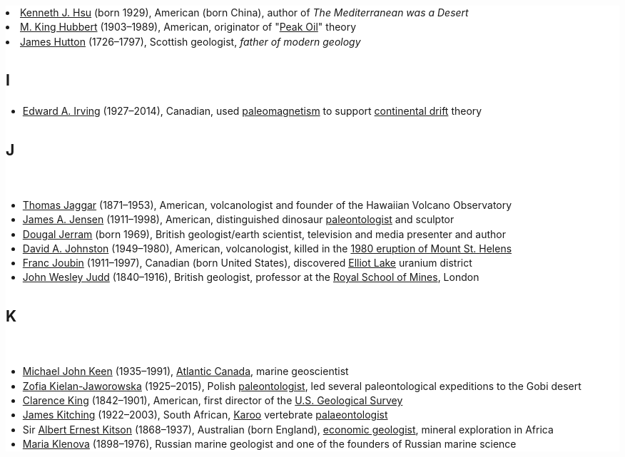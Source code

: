 <li><a class="mw-redirect" title="Kenneth J. Hsu" href="https://en.wikipedia.org/wiki/Kenneth_J._Hsu">Kenneth J. Hsu</a>&nbsp;(born 1929), American (born China), author of&nbsp;<em>The Mediterranean was a Desert</em></li>
<li><a title="M. King Hubbert" href="https://en.wikipedia.org/wiki/M._King_Hubbert">M. King Hubbert</a>&nbsp;(1903&ndash;1989), American, originator of "<a class="mw-redirect" title="Peak Oil" href="https://en.wikipedia.org/wiki/Peak_Oil">Peak Oil</a>" theory</li>
<li><a title="James Hutton" href="https://en.wikipedia.org/wiki/James_Hutton">James Hutton</a>&nbsp;(1726&ndash;1797), Scottish geologist,&nbsp;<em>father of modern geology</em></li>
</ul>
<h2><span id="I" class="mw-headline">I</span></h2>
<ul>
<li><a title="Edward A. Irving" href="https://en.wikipedia.org/wiki/Edward_A._Irving">Edward A. Irving</a>&nbsp;(1927&ndash;2014), Canadian, used&nbsp;<a title="Paleomagnetism" href="https://en.wikipedia.org/wiki/Paleomagnetism">paleomagnetism</a>&nbsp;to support&nbsp;<a title="Continental drift" href="https://en.wikipedia.org/wiki/Continental_drift">continental drift</a>&nbsp;theory</li>
</ul>
<h2><span id="J" class="mw-headline">J</span></h2>
<div class="thumb tright">&nbsp;</div>
<ul>
<li><a title="Thomas Jaggar" href="https://en.wikipedia.org/wiki/Thomas_Jaggar">Thomas Jaggar</a>&nbsp;(1871&ndash;1953), American, volcanologist and founder of the Hawaiian Volcano Observatory</li>
<li><a title="James A. Jensen" href="https://en.wikipedia.org/wiki/James_A._Jensen">James A. Jensen</a>&nbsp;(1911&ndash;1998), American, distinguished dinosaur&nbsp;<a class="mw-redirect" title="Paleontologist" href="https://en.wikipedia.org/wiki/Paleontologist">paleontologist</a>&nbsp;and sculptor</li>
<li><a title="Dougal Jerram" href="https://en.wikipedia.org/wiki/Dougal_Jerram">Dougal Jerram</a>&nbsp;(born 1969), British geologist/earth scientist, television and media presenter and author</li>
<li><a title="David A. Johnston" href="https://en.wikipedia.org/wiki/David_A._Johnston">David A. Johnston</a>&nbsp;(1949&ndash;1980), American, volcanologist, killed in the&nbsp;<a title="1980 eruption of Mount St. Helens" href="https://en.wikipedia.org/wiki/1980_eruption_of_Mount_St._Helens">1980 eruption of Mount St. Helens</a></li>
<li><a title="Franc Joubin" href="https://en.wikipedia.org/wiki/Franc_Joubin">Franc Joubin</a>&nbsp;(1911&ndash;1997), Canadian (born United States), discovered&nbsp;<a title="Elliot Lake" href="https://en.wikipedia.org/wiki/Elliot_Lake">Elliot Lake</a>&nbsp;uranium district</li>
<li><a title="John Wesley Judd" href="https://en.wikipedia.org/wiki/John_Wesley_Judd">John Wesley Judd</a>&nbsp;(1840&ndash;1916), British geologist, professor at the&nbsp;<a title="Royal School of Mines" href="https://en.wikipedia.org/wiki/Royal_School_of_Mines">Royal School of Mines</a>, London</li>
</ul>
<h2><span id="K" class="mw-headline">K</span></h2>
<div class="thumb tright">&nbsp;</div>
<ul>
<li><a title="Michael John Keen" href="https://en.wikipedia.org/wiki/Michael_John_Keen">Michael John Keen</a>&nbsp;(1935&ndash;1991),&nbsp;<a title="Atlantic Canada" href="https://en.wikipedia.org/wiki/Atlantic_Canada">Atlantic Canada</a>, marine geoscientist</li>
<li><a title="Zofia Kielan-Jaworowska" href="https://en.wikipedia.org/wiki/Zofia_Kielan-Jaworowska">Zofia Kielan-Jaworowska</a>&nbsp;(1925&ndash;2015), Polish&nbsp;<a class="mw-redirect" title="Paleontologist" href="https://en.wikipedia.org/wiki/Paleontologist">paleontologist</a>, led several paleontological expeditions to the Gobi desert</li>
<li><a title="Clarence King" href="https://en.wikipedia.org/wiki/Clarence_King">Clarence King</a>&nbsp;(1842&ndash;1901), American, first director of the&nbsp;<a class="mw-redirect" title="U.S. Geological Survey" href="https://en.wikipedia.org/wiki/U.S._Geological_Survey">U.S. Geological Survey</a></li>
<li><a title="James Kitching" href="https://en.wikipedia.org/wiki/James_Kitching">James Kitching</a>&nbsp;(1922&ndash;2003), South African,&nbsp;<a title="Karoo" href="https://en.wikipedia.org/wiki/Karoo">Karoo</a>&nbsp;vertebrate&nbsp;<a class="mw-redirect" title="Palaeontologist" href="https://en.wikipedia.org/wiki/Palaeontologist">palaeontologist</a></li>
<li>Sir&nbsp;<a class="mw-redirect" title="Albert Ernest Kitson" href="https://en.wikipedia.org/wiki/Albert_Ernest_Kitson">Albert Ernest Kitson</a>&nbsp;(1868&ndash;1937), Australian (born England),&nbsp;<a class="mw-redirect" title="Economic geologist" href="https://en.wikipedia.org/wiki/Economic_geologist">economic geologist</a>, mineral exploration in Africa</li>
<li><a title="Maria Klenova" href="https://en.wikipedia.org/wiki/Maria_Klenova">Maria Klenova</a>&nbsp;(1898&ndash;1976), Russian marine geologist and one of the founders of Russian marine science</li>